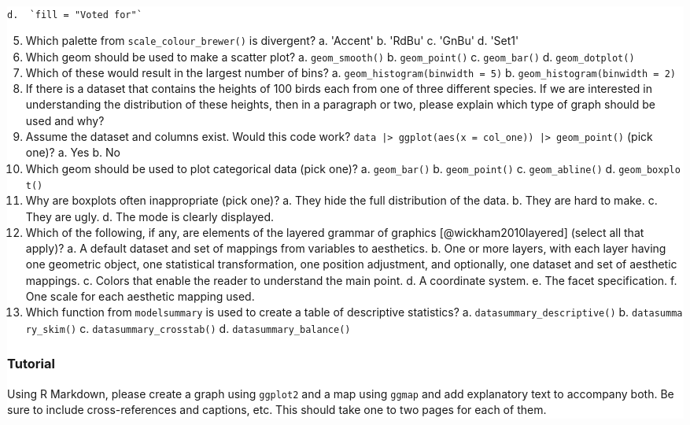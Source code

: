    d.  `fill = "Voted for"`
5. Which palette from `scale_colour_brewer()` is divergent?
    a. 'Accent'
    b.  'RdBu'
    c. 'GnBu'
    d. 'Set1'
6. Which geom should be used to make a scatter plot?
    a. `geom_smooth()`
    b.  `geom_point()`
    c. `geom_bar()`
    d. `geom_dotplot()`
7. Which of these would result in the largest number of bins?
    a. `geom_histogram(binwidth = 5)`
    b.  `geom_histogram(binwidth = 2)`
9. If there is a dataset that contains the heights of 100 birds each from one of three different species. If we are interested in understanding the distribution of these heights, then in a paragraph or two, please explain which type of graph should be used and why?
10. Assume the dataset and columns exist. Would this code work? `data |> ggplot(aes(x = col_one)) |> geom_point()` (pick one)?
    a. Yes
    b.  No
11. Which geom should be used to plot categorical data (pick one)?
    a.  `geom_bar()`
    b. `geom_point()`
    c. `geom_abline()`
    d. `geom_boxplot()`
12. Why are boxplots often inappropriate (pick one)?
    a.  They hide the full distribution of the data.
    b. They are hard to make.
    c. They are ugly.
    d. The mode is clearly displayed.
13. Which of the following, if any, are elements of the layered grammar of graphics [@wickham2010layered] (select all that apply)?
    a. A default dataset and set of mappings from variables to aesthetics.
    b. One or more layers, with each layer having one geometric object, one statistical transformation, one position adjustment, and optionally, one dataset and set of aesthetic mappings.
    c. Colors that enable the reader to understand the main point.
    d. A coordinate system.
    e. The facet specification.
    f. One scale for each aesthetic mapping used.
14. Which function from `modelsummary` is used to create a table of descriptive statistics?
    a. `datasummary_descriptive()`
    b. `datasummary_skim()`
    c. `datasummary_crosstab()`
    d.  `datasummary_balance()`


### Tutorial

Using R Markdown, please create a graph using `ggplot2` and a map using `ggmap` and add explanatory text to accompany both. Be sure to include cross-references and captions, etc. This should take one to two pages for each of them. 
